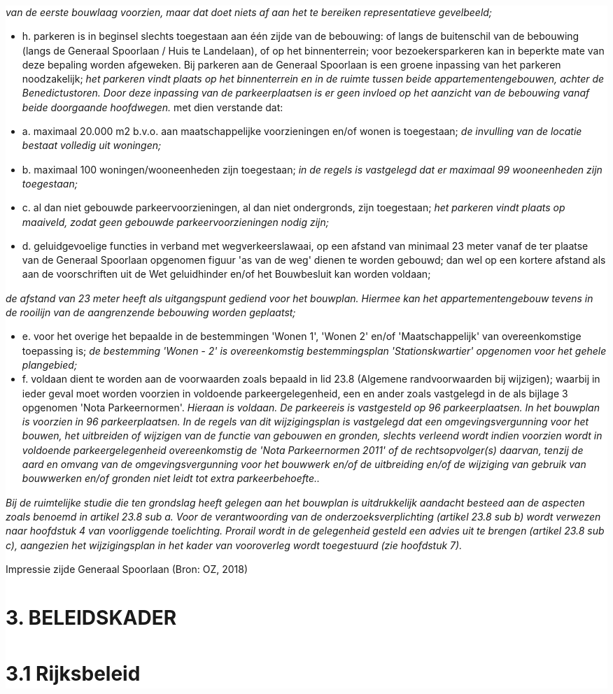 *van de eerste bouwlaag voorzien, maar dat doet niets af aan het te bereiken representatieve gevelbeeld;*

- h. parkeren is in beginsel slechts toegestaan aan één zijde van de bebouwing: of langs de buitenschil van de bebouwing (langs de Generaal Spoorlaan / Huis te Landelaan), of op het binnenterrein; voor bezoekersparkeren kan in beperkte mate van deze bepaling worden afgeweken. Bij parkeren aan de Generaal Spoorlaan is een groene inpassing van het parkeren noodzakelijk; *het parkeren vindt plaats op het binnenterrein en in de ruimte tussen beide appartementengebouwen, achter de Benedictustoren. Door deze inpassing van de parkeerplaatsen is er geen invloed op het aanzicht van de bebouwing vanaf beide doorgaande hoofdwegen.*
met dien verstande dat:

- a. maximaal 20.000 m2 b.v.o. aan maatschappelijke voorzieningen en/of wonen is toegestaan; *de invulling van de locatie bestaat volledig uit woningen;*
- b. maximaal 100 woningen/wooneenheden zijn toegestaan; *in de regels is vastgelegd dat er maximaal 99 wooneenheden zijn toegestaan;*
- c. al dan niet gebouwde parkeervoorzieningen, al dan niet ondergronds, zijn toegestaan; *het parkeren vindt plaats op maaiveld, zodat geen gebouwde parkeervoorzieningen nodig zijn;*
- d. geluidgevoelige functies in verband met wegverkeerslawaai, op een afstand van minimaal 23 meter vanaf de ter plaatse van de Generaal Spoorlaan opgenomen figuur 'as van de weg' dienen te worden gebouwd; dan wel op een kortere afstand als aan de voorschriften uit de Wet geluidhinder en/of het Bouwbesluit kan worden voldaan;

*de afstand van 23 meter heeft als uitgangspunt gediend voor het bouwplan. Hiermee kan het appartementengebouw tevens in de rooilijn van de aangrenzende bebouwing worden geplaatst;*

- e. voor het overige het bepaalde in de bestemmingen 'Wonen 1', 'Wonen 2' en/of 'Maatschappelijk' van overeenkomstige toepassing is; *de bestemming 'Wonen - 2' is overeenkomstig bestemmingsplan 'Stationskwartier' opgenomen voor het gehele plangebied;*
- f. voldaan dient te worden aan de voorwaarden zoals bepaald in lid 23.8 (Algemene randvoorwaarden bij wijzigen); waarbij in ieder geval moet worden voorzien in voldoende parkeergelegenheid, een en ander zoals vastgelegd in de als bijlage 3 opgenomen 'Nota Parkeernormen'. *Hieraan is voldaan. De parkeereis is vastgesteld op 96 parkeerplaatsen. In het bouwplan is voorzien in 96 parkeerplaatsen. In de regels van dit wijzigingsplan is vastgelegd dat een omgevingsvergunning voor het bouwen, het uitbreiden of wijzigen van de functie van gebouwen en gronden, slechts verleend wordt indien voorzien wordt in voldoende parkeergelegenheid overeenkomstig de 'Nota Parkeernormen 2011' of de rechtsopvolger(s) daarvan, tenzij de aard en omvang van de omgevingsvergunning voor het bouwwerk en/of de uitbreiding en/of de wijziging van gebruik van bouwwerken en/of gronden niet leidt tot extra parkeerbehoefte..*

*Bij de ruimtelijke studie die ten grondslag heeft gelegen aan het bouwplan is uitdrukkelijk aandacht besteed aan de aspecten zoals benoemd in artikel 23.8 sub a. Voor de verantwoording van de onderzoeksverplichting (artikel 23.8 sub b) wordt verwezen naar hoofdstuk 4 van voorliggende toelichting. Prorail wordt in de gelegenheid gesteld een advies uit te brengen (artikel 23.8 sub c), aangezien het wijzigingsplan in het kader van vooroverleg wordt toegestuurd (zie hoofdstuk 7).*

Impressie zijde Generaal Spoorlaan (Bron: OZ, 2018)

# **3. BELEIDSKADER**

# **3.1 Rijksbeleid**
